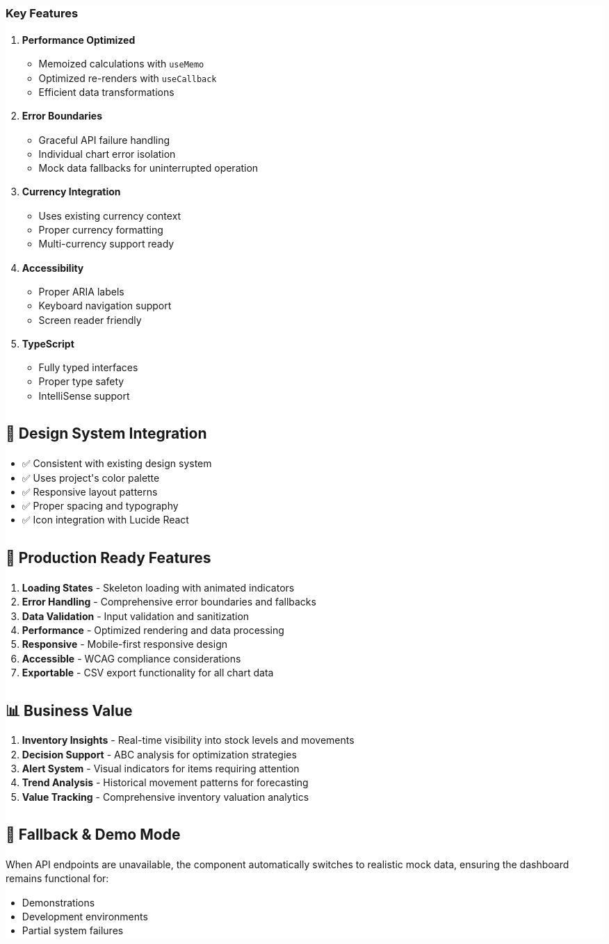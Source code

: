 ### Key Features
1. **Performance Optimized**
   - Memoized calculations with `useMemo`
   - Optimized re-renders with `useCallback`
   - Efficient data transformations

2. **Error Boundaries**
   - Graceful API failure handling
   - Individual chart error isolation
   - Mock data fallbacks for uninterrupted operation

3. **Currency Integration**
   - Uses existing currency context
   - Proper currency formatting
   - Multi-currency support ready

4. **Accessibility**
   - Proper ARIA labels
   - Keyboard navigation support
   - Screen reader friendly

5. **TypeScript**
   - Fully typed interfaces
   - Proper type safety
   - IntelliSense support

## 🎨 Design System Integration
- ✅ Consistent with existing design system
- ✅ Uses project's color palette
- ✅ Responsive layout patterns
- ✅ Proper spacing and typography
- ✅ Icon integration with Lucide React

## 🚀 Production Ready Features
1. **Loading States** - Skeleton loading with animated indicators
2. **Error Handling** - Comprehensive error boundaries and fallbacks
3. **Data Validation** - Input validation and sanitization
4. **Performance** - Optimized rendering and data processing
5. **Responsive** - Mobile-first responsive design
6. **Accessible** - WCAG compliance considerations
7. **Exportable** - CSV export functionality for all chart data

## 📊 Business Value
1. **Inventory Insights** - Real-time visibility into stock levels and movements
2. **Decision Support** - ABC analysis for optimization strategies
3. **Alert System** - Visual indicators for items requiring attention
4. **Trend Analysis** - Historical movement patterns for forecasting
5. **Value Tracking** - Comprehensive inventory valuation analytics

## 🧪 Fallback & Demo Mode
When API endpoints are unavailable, the component automatically switches to realistic mock data, ensuring the dashboard remains functional for:
- Demonstrations
- Development environments
- Partial system failures
